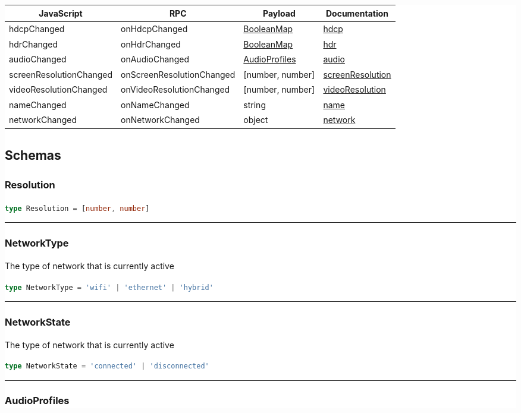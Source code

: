 | JavaScript | RPC | Payload | Documentation |
|------------|-----|---------|---------------|
| hdcpChanged | onHdcpChanged | [BooleanMap](../schemas/types#/definitions/booleanmap) | [hdcp](#hdcp) |
| hdrChanged | onHdrChanged | [BooleanMap](../schemas/types#/definitions/booleanmap) | [hdr](#hdr) |
| audioChanged | onAudioChanged | [AudioProfiles](#audioprofiles) | [audio](#audio) |
| screenResolutionChanged | onScreenResolutionChanged | [number, number] | [screenResolution](#screenresolution) |
| videoResolutionChanged | onVideoResolutionChanged | [number, number] | [videoResolution](#videoresolution) |
| nameChanged | onNameChanged | string | [name](#name) |
| networkChanged | onNetworkChanged | object | [network](#network) |







## Schemas

### Resolution


```typescript
type Resolution = [number, number]
```



---

### NetworkType


The type of network that is currently active

```typescript
type NetworkType = 'wifi' | 'ethernet' | 'hybrid'
```



---

### NetworkState


The type of network that is currently active

```typescript
type NetworkState = 'connected' | 'disconnected'
```



---

### AudioProfiles
